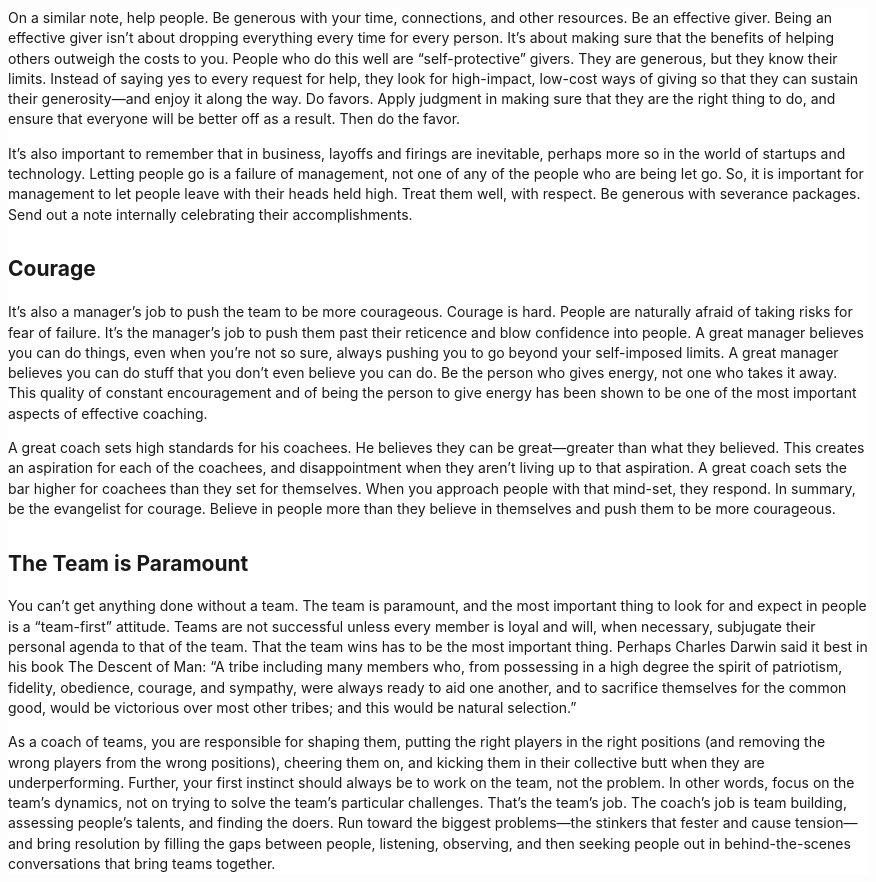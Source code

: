 On a similar note, help people. Be generous with your time, connections, and other resources. Be an effective giver. Being an effective giver isn’t about dropping everything every time for every person. It’s about making sure that the benefits of helping others outweigh the costs to you. People who do this well are “self-protective” givers. They are generous, but they know their limits. Instead of saying yes to every request for help, they look for high-impact, low-cost ways of giving so that they can sustain their generosity—and enjoy it along the way. Do favors. Apply judgment in making sure that they are the right thing to do, and ensure that everyone will be better off as a result. Then do the favor.

It’s also important to remember that in business, layoffs and firings are inevitable, perhaps more so in the world of startups and technology. Letting people go is a failure of management, not one of any of the people who are being let go. So, it is important for management to let people leave with their heads held high. Treat them well, with respect. Be generous with severance packages. Send out a note internally celebrating their accomplishments.

## Courage

It’s also a manager’s job to push the team to be more courageous. Courage is hard. People are naturally afraid of taking risks for fear of failure. It’s the manager’s job to push them past their reticence and blow confidence into people. A great manager believes you can do things, even when you’re not so sure, always pushing you to go beyond your self-imposed limits. A great manager believes you can do stuff that you don’t even believe you can do. Be the person who gives energy, not one who takes it away. This quality of constant encouragement and of being the person to give energy has been shown to be one of the most important aspects of effective coaching.

A great coach sets high standards for his coachees. He believes they can be great—greater than what they believed. This creates an aspiration for each of the coachees, and disappointment when they aren’t living up to that aspiration. A great coach sets the bar higher for coachees than they set for themselves. When you approach people with that mind-set, they respond. In summary, be the evangelist for courage. Believe in people more than they believe in themselves and push them to be more courageous.

## The Team is Paramount

You can’t get anything done without a team. The team is paramount, and the most important thing to look for and expect in people is a “team-first” attitude. Teams are not successful unless every member is loyal and will, when necessary, subjugate their personal agenda to that of the team. That the team wins has to be the most important thing. Perhaps Charles Darwin said it best in his book The Descent of Man: “A tribe including many members who, from possessing in a high degree the spirit of patriotism, fidelity, obedience, courage, and sympathy, were always ready to aid one another, and to sacrifice themselves for the common good, would be victorious over most other tribes; and this would be natural selection.”

As a coach of teams, you are responsible for shaping them, putting the right players in the right positions (and removing the wrong players from the wrong positions), cheering them on, and kicking them in their collective butt when they are underperforming. Further, your first instinct should always be to work on the team, not the problem. In other words, focus on the team’s dynamics, not on trying to solve the team’s particular challenges. That’s the team’s job. The coach’s job is team building, assessing people’s talents, and finding the doers. Run toward the biggest problems—the stinkers that fester and cause tension—and bring resolution by filling the gaps between people, listening, observing, and then seeking people out in behind-the-scenes conversations that bring teams together.
